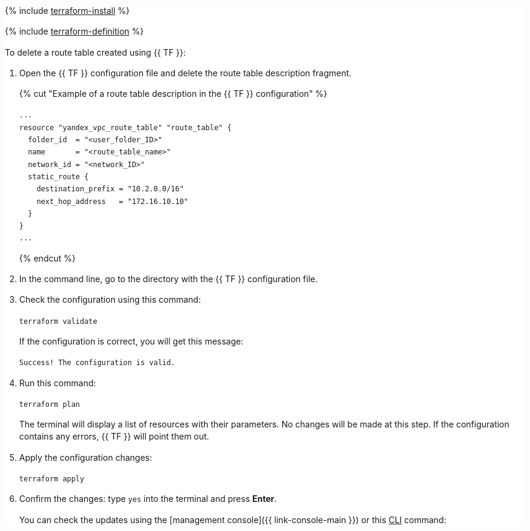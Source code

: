   {% include [terraform-install](../../_includes/terraform-install.md) %}

  {% include [terraform-definition](../../_tutorials/_tutorials_includes/terraform-definition.md) %}

  To delete a route table created using {{ TF }}:

  1. Open the {{ TF }} configuration file and delete the route table description fragment.

     {% cut "Example of a route table description in the {{ TF }} configuration" %}

     ```hcl
     ...
     resource "yandex_vpc_route_table" "route_table" {
       folder_id  = "<user_folder_ID>"
       name       = "<route_table_name>"
       network_id = "<network_ID>"
       static_route {
         destination_prefix = "10.2.0.0/16"
         next_hop_address   = "172.16.10.10"
       }
     }
     ...
     ```

     {% endcut %}

  1. In the command line, go to the directory with the {{ TF }} configuration file.

  1. Check the configuration using this command:

     ```bash
     terraform validate
     ```

     If the configuration is correct, you will get this message:

     ```text
     Success! The configuration is valid.
     ```

  1. Run this command:

     ```bash
     terraform plan
     ```

     The terminal will display a list of resources with their parameters. No changes will be made at this step. If the configuration contains any errors, {{ TF }} will point them out.

  1. Apply the configuration changes:

     ```bash
     terraform apply
     ```

  1. Confirm the changes: type `yes` into the terminal and press **Enter**.

     You can check the updates using the [management console]({{ link-console-main }}) or this [CLI](../../cli/quickstart.md) command:
